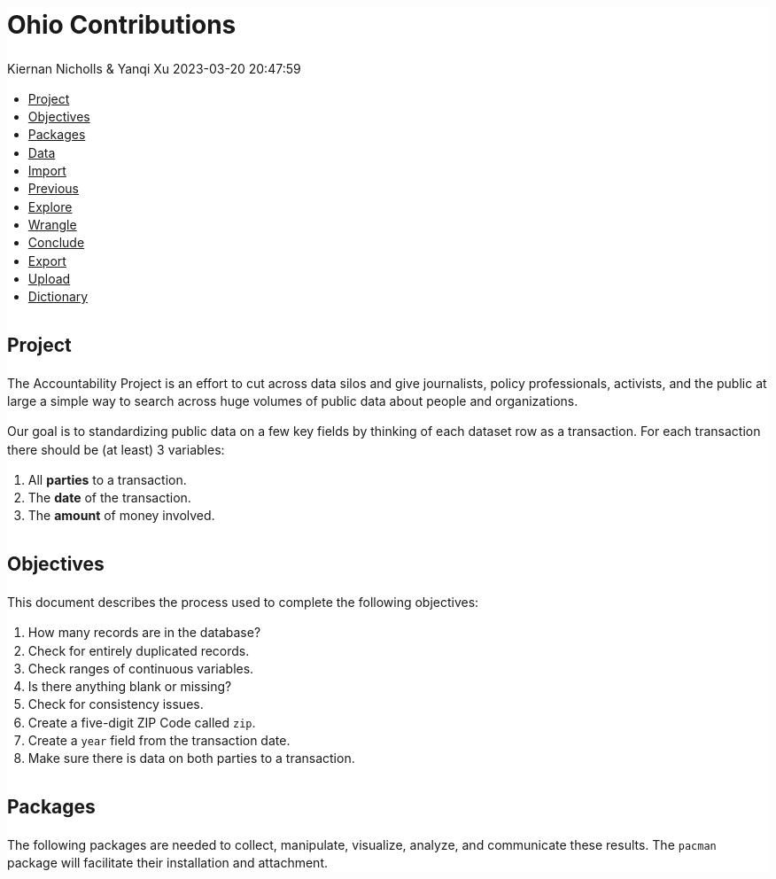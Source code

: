 Ohio Contributions
================
Kiernan Nicholls & Yanqi Xu
2023-03-20 20:47:59

- <a href="#project" id="toc-project">Project</a>
- <a href="#objectives" id="toc-objectives">Objectives</a>
- <a href="#packages" id="toc-packages">Packages</a>
- <a href="#data" id="toc-data">Data</a>
- <a href="#import" id="toc-import">Import</a>
- <a href="#previous" id="toc-previous">Previous</a>
- <a href="#explore" id="toc-explore">Explore</a>
- <a href="#wrangle" id="toc-wrangle">Wrangle</a>
- <a href="#conclude" id="toc-conclude">Conclude</a>
- <a href="#export" id="toc-export">Export</a>
- <a href="#upload" id="toc-upload">Upload</a>
- <a href="#dictionary" id="toc-dictionary">Dictionary</a>



## Project

The Accountability Project is an effort to cut across data silos and
give journalists, policy professionals, activists, and the public at
large a simple way to search across huge volumes of public data about
people and organizations.

Our goal is to standardizing public data on a few key fields by thinking
of each dataset row as a transaction. For each transaction there should
be (at least) 3 variables:

1.  All **parties** to a transaction.
2.  The **date** of the transaction.
3.  The **amount** of money involved.

## Objectives

This document describes the process used to complete the following
objectives:

1.  How many records are in the database?
2.  Check for entirely duplicated records.
3.  Check ranges of continuous variables.
4.  Is there anything blank or missing?
5.  Check for consistency issues.
6.  Create a five-digit ZIP Code called `zip`.
7.  Create a `year` field from the transaction date.
8.  Make sure there is data on both parties to a transaction.

## Packages

The following packages are needed to collect, manipulate, visualize,
analyze, and communicate these results. The `pacman` package will
facilitate their installation and attachment.
